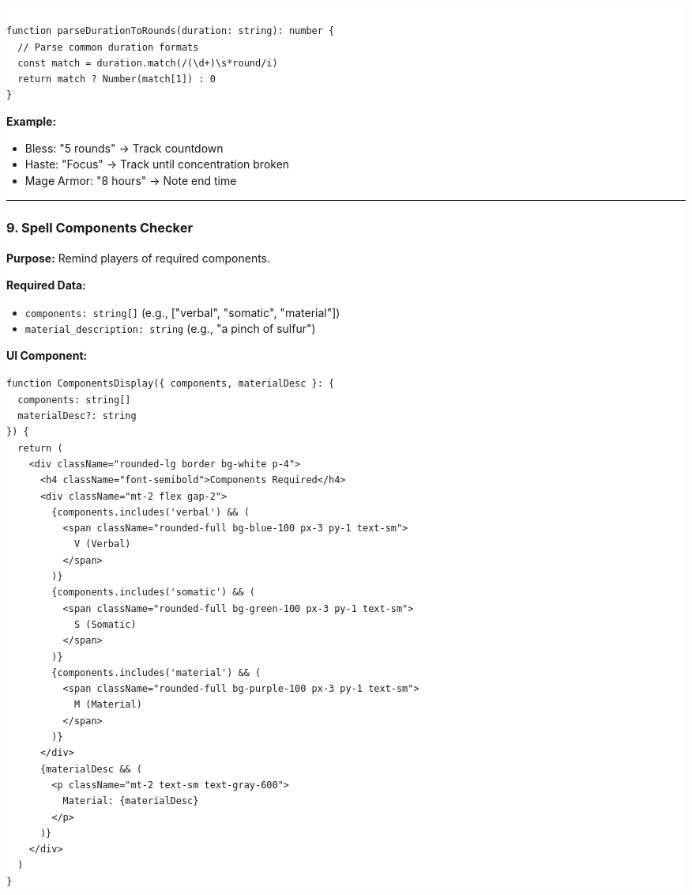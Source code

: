 ```tsx

function parseDurationToRounds(duration: string): number {
  // Parse common duration formats
  const match = duration.match(/(\d+)\s*round/i)
  return match ? Number(match[1]) : 0
}
```

**Example:**
- Bless: "5 rounds" → Track countdown
- Haste: "Focus" → Track until concentration broken
- Mage Armor: "8 hours" → Note end time

---

### 9. Spell Components Checker

**Purpose:** Remind players of required components.

**Required Data:**
- `components: string[]` (e.g., ["verbal", "somatic", "material"])
- `material_description: string` (e.g., "a pinch of sulfur")

**UI Component:**
```tsx
function ComponentsDisplay({ components, materialDesc }: {
  components: string[]
  materialDesc?: string
}) {
  return (
    <div className="rounded-lg border bg-white p-4">
      <h4 className="font-semibold">Components Required</h4>
      <div className="mt-2 flex gap-2">
        {components.includes('verbal') && (
          <span className="rounded-full bg-blue-100 px-3 py-1 text-sm">
            V (Verbal)
          </span>
        )}
        {components.includes('somatic') && (
          <span className="rounded-full bg-green-100 px-3 py-1 text-sm">
            S (Somatic)
          </span>
        )}
        {components.includes('material') && (
          <span className="rounded-full bg-purple-100 px-3 py-1 text-sm">
            M (Material)
          </span>
        )}
      </div>
      {materialDesc && (
        <p className="mt-2 text-sm text-gray-600">
          Material: {materialDesc}
        </p>
      )}
    </div>
  )
}
```
